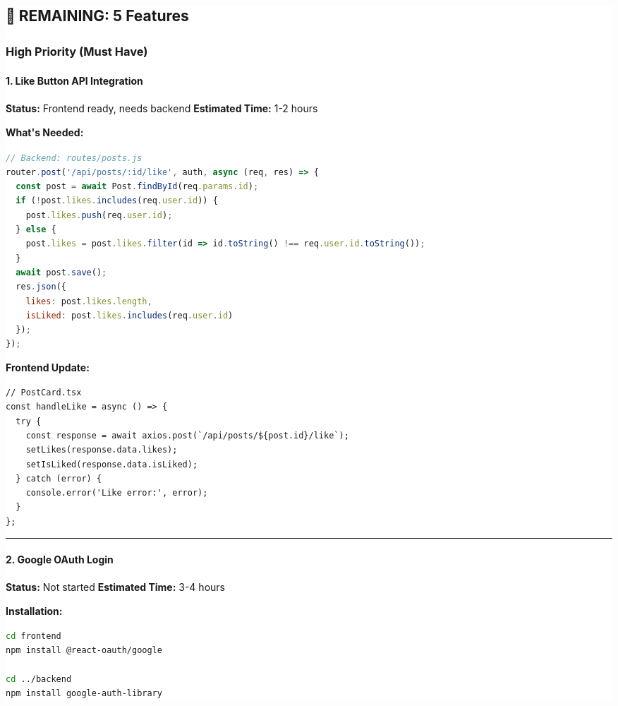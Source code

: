
## 🚧 REMAINING: 5 Features

### High Priority (Must Have)

#### 1. Like Button API Integration
**Status:** Frontend ready, needs backend
**Estimated Time:** 1-2 hours

**What's Needed:**
```javascript
// Backend: routes/posts.js
router.post('/api/posts/:id/like', auth, async (req, res) => {
  const post = await Post.findById(req.params.id);
  if (!post.likes.includes(req.user.id)) {
    post.likes.push(req.user.id);
  } else {
    post.likes = post.likes.filter(id => id.toString() !== req.user.id.toString());
  }
  await post.save();
  res.json({ 
    likes: post.likes.length, 
    isLiked: post.likes.includes(req.user.id) 
  });
});
```

**Frontend Update:**
```tsx
// PostCard.tsx
const handleLike = async () => {
  try {
    const response = await axios.post(`/api/posts/${post.id}/like`);
    setLikes(response.data.likes);
    setIsLiked(response.data.isLiked);
  } catch (error) {
    console.error('Like error:', error);
  }
};
```

---

#### 2. Google OAuth Login
**Status:** Not started
**Estimated Time:** 3-4 hours

**Installation:**
```bash
cd frontend
npm install @react-oauth/google

cd ../backend
npm install google-auth-library
```
